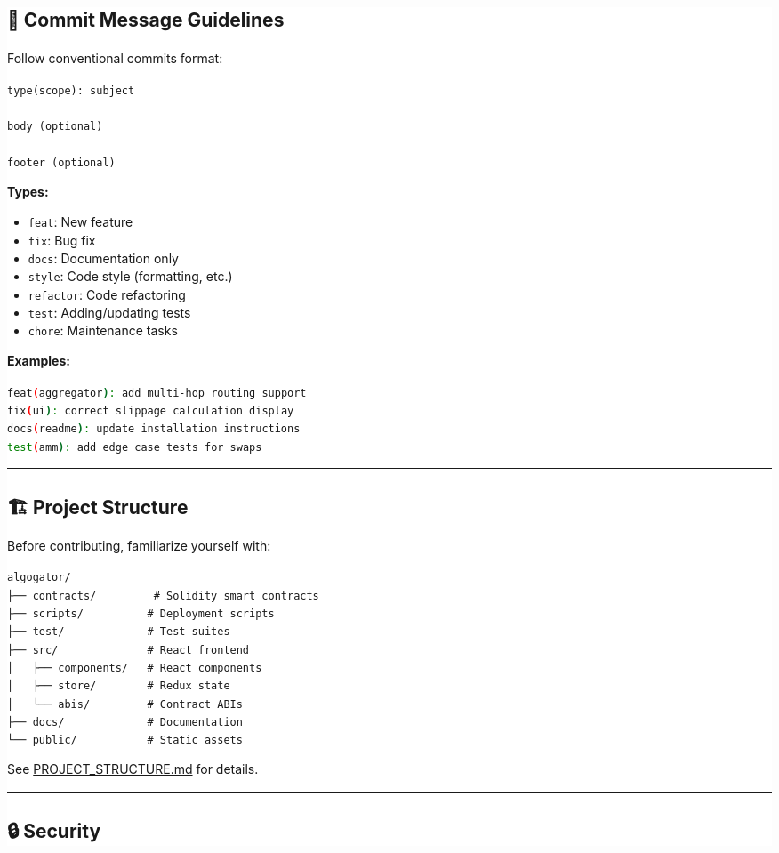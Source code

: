 ## 🔄 Commit Message Guidelines

Follow conventional commits format:

```
type(scope): subject

body (optional)

footer (optional)
```

**Types:**
- `feat`: New feature
- `fix`: Bug fix
- `docs`: Documentation only
- `style`: Code style (formatting, etc.)
- `refactor`: Code refactoring
- `test`: Adding/updating tests
- `chore`: Maintenance tasks

**Examples:**
```bash
feat(aggregator): add multi-hop routing support
fix(ui): correct slippage calculation display
docs(readme): update installation instructions
test(amm): add edge case tests for swaps
```

---

## 🏗️ Project Structure

Before contributing, familiarize yourself with:

```
algogator/
├── contracts/         # Solidity smart contracts
├── scripts/          # Deployment scripts
├── test/             # Test suites
├── src/              # React frontend
│   ├── components/   # React components
│   ├── store/        # Redux state
│   └── abis/         # Contract ABIs
├── docs/             # Documentation
└── public/           # Static assets
```

See [PROJECT_STRUCTURE.md](PROJECT_STRUCTURE.md) for details.

---

## 🔒 Security

